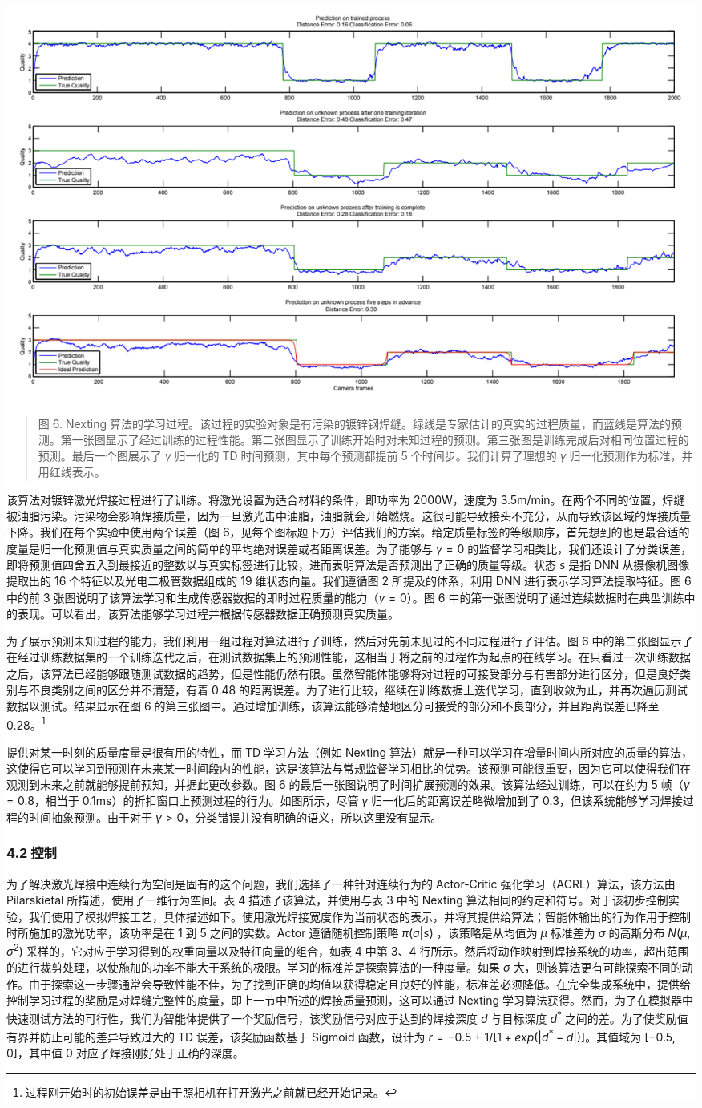 ![Figure6](../_media/translate/Figure06.png)

> 图 6. Nexting 算法的学习过程。该过程的实验对象是有污染的镀锌钢焊缝。绿线是专家估计的真实的过程质量，而蓝线是算法的预测。第一张图显示了经过训练的过程性能。第二张图显示了训练开始时对未知过程的预测。第三张图是训练完成后对相同位置过程的预测。最后一个图展示了 $\gamma$ 归一化的 TD 时间预测，其中每个预测都提前 5 个时间步。我们计算了理想的 $\gamma$ 归一化预测作为标准，并用红线表示。

该算法对镀锌激光焊接过程进行了训练。将激光设置为适合材料的条件，即功率为 2000W，速度为 3.5m/min。在两个不同的位置，焊缝被油脂污染。污染物会影响焊接质量，因为一旦激光击中油脂，油脂就会开始燃烧。这很可能导致接头不充分，从而导致该区域的焊接质量下降。我们在每个实验中使用两个误差（图 6，见每个图标题下方）评估我们的方案。给定质量标签的等级顺序，首先想到的也是最合适的度量是归一化预测值与真实质量之间的简单的平均绝对误差或者距离误差。为了能够与 $\gamma = 0$ 的监督学习相类比，我们还设计了分类误差，即将预测值四舍五入到最接近的整数以与真实标签进行比较，进而表明算法是否预测出了正确的质量等级。状态 $s$ 是指 DNN 从摄像机图像提取出的 16 个特征以及光电二极管数据组成的 19 维状态向量。我们遵循图 2 所提及的体系，利用 DNN 进行表示学习算法提取特征。图 6 中的前 3 张图说明了该算法学习和生成传感器数据的即时过程质量的能力（$\gamma = 0$）。图 6 中的第一张图说明了通过连续数据时在典型训练中的表现。可以看出，该算法能够学习过程并根据传感器数据正确预测真实质量。

为了展示预测未知过程的能力，我们利用一组过程对算法进行了训练，然后对先前未见过的不同过程进行了评估。图 6 中的第二张图显示了在经过训练数据集的一个训练迭代之后，在测试数据集上的预测性能，这相当于将之前的过程作为起点的在线学习。在只看过一次训练数据之后，该算法已经能够跟随测试数据的趋势，但是性能仍然有限。虽然智能体能够将对过程的可接受部分与有害部分进行区分，但是良好类别与不良类别之间的区分并不清楚，有着 0.48 的距离误差。为了进行比较，继续在训练数据上迭代学习，直到收敛为止，并再次遍历测试数据以测试。结果显示在图 6 的第三张图中。通过增加训练，该算法能够清楚地区分可接受的部分和不良部分，并且距离误差已降至 0.28。[^footnote]

提供对某一时刻的质量度量是很有用的特性，而 TD 学习方法（例如 Nexting 算法）就是一种可以学习在增量时间内所对应的质量的算法，这使得它可以学习到预测在未来某一时间段内的性能，这是该算法与常规监督学习相比的优势。该预测可能很重要，因为它可以使得我们在观测到未来之前就能够提前预知，并据此更改参数。图 6 的最后一张图说明了时间扩展预测的效果。该算法经过训练，可以在约为 5 帧（$\gamma = 0.8$，相当于 0.1ms）的折扣窗口上预测过程的行为。如图所示，尽管 $\gamma$ 归一化后的距离误差略微增加到了 0.3，但该系统能够学习焊接过程的时间抽象预测。由于对于 $\gamma > 0$，分类错误并没有明确的语义，所以这里没有显示。

### 4.2 控制

为了解决激光焊接中连续行为空间是固有的这个问题，我们选择了一种针对连续行为的 Actor-Critic 强化学习（ACRL）算法，该方法由 Pilarskietal 所描述，使用了一维行为空间。表 4 描述了该算法，并使用与表 3 中的 Nexting 算法相同的约定和符号。对于该初步控制实验，我们使用了模拟焊接工艺，具体描述如下。使用激光焊接宽度作为当前状态的表示，并将其提供给算法；智能体输出的行为作用于控制时所施加的激光功率，该功率是在 1 到 5 之间的实数。Actor 遵循随机控制策略 $\pi(a | s)$ ，该策略是从均值为 $\mu$ 标准差为 $\sigma$ 的高斯分布 $N(\mu, \sigma^2)$ 采样的，它对应于学习得到的权重向量以及特征向量的组合，如表 4 中第 3、4 行所示。然后将动作映射到焊接系统的功率，超出范围的进行裁剪处理，以使施加的功率不能大于系统的极限。学习的标准差是探索算法的一种度量。如果 $\sigma$ 大，则该算法更有可能探索不同的动作。由于探索这一步骤通常会导致性能不佳，为了找到正确的均值以获得稳定且良好的性能，标准差必须降低。在完全集成系统中，提供给控制学习过程的奖励是对焊缝完整性的度量，即上一节中所述的焊接质量预测，这可以通过 Nexting 学习算法获得。然而，为了在模拟器中快速测试方法的可行性，我们为智能体提供了一个奖励信号，该奖励信号对应于达到的焊接深度 $d$ 与目标深度 $d^*$ 之间的差。为了使奖励值有界并防止可能的差异导致过大的 TD 误差，该奖励函数基于 Sigmoid 函数，设计为 $r = -0.5 + 1/[1 + exp(|d^* - d|)]$。其值域为 $[-0.5, 0]$，其中值 0 对应了焊接刚好处于正确的深度。


[^footnote]: 过程刚开始时的初始误差是由于照相机在打开激光之前就已经开始记录。